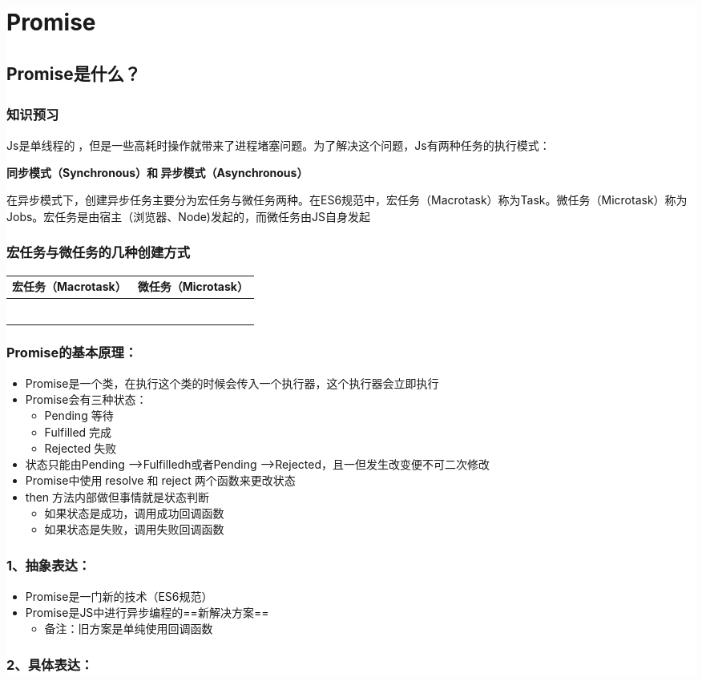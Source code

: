 # Promise

## Promise是什么？

### 知识预习

Js是单线程的 ，但是一些高耗时操作就带来了进程堵塞问题。为了解决这个问题，Js有两种任务的执行模式：

**同步模式（Synchronous）和 异步模式（Asynchronous）**

在异步模式下，创建异步任务主要分为宏任务与微任务两种。在ES6规范中，宏任务（Macrotask）称为Task。微任务（Microtask）称为Jobs。宏任务是由宿主（浏览器、Node)发起的，而微任务由JS自身发起

### 宏任务与微任务的几种创建方式

| 宏任务（Macrotask） | 微任务（Microtask） |
| :-----------------: | :-----------------: |
|                     |                     |
|                     |                     |
|                     |                     |
|                     |                     |
|                     |                     |
|                     |                     |



### Promise的基本原理：

- Promise是一个类，在执行这个类的时候会传入一个执行器，这个执行器会立即执行
- Promise会有三种状态：
  - Pending 等待
  - Fulfilled 完成
  - Rejected 失败
- 状态只能由Pending ——>Fulfilledh或者Pending ——>Rejected，且一但发生改变便不可二次修改
- Promise中使用 resolve 和 reject 两个函数来更改状态
- then 方法内部做但事情就是状态判断
  - 如果状态是成功，调用成功回调函数
  - 如果状态是失败，调用失败回调函数

### 1、抽象表达：

- Promise是一门新的技术（ES6规范）
- Promise是JS中进行异步编程的==新解决方案==
  - 备注：旧方案是单纯使用回调函数

### 2、具体表达：
